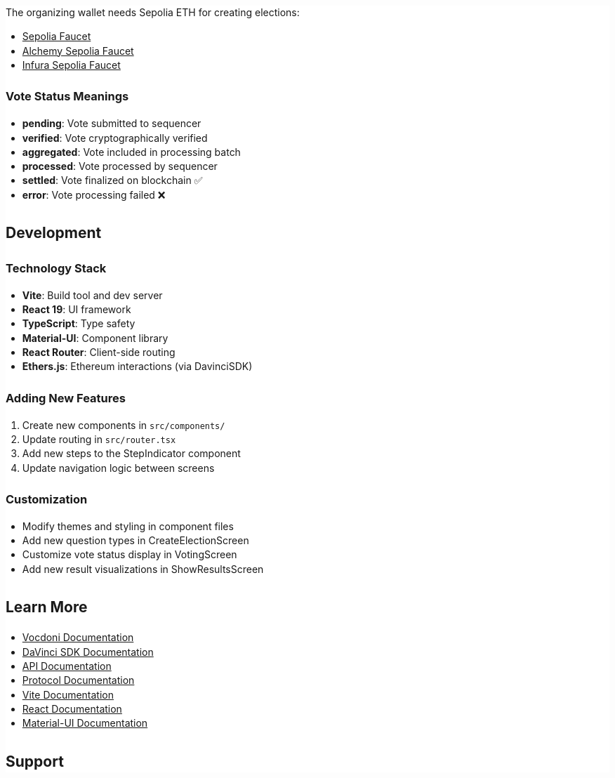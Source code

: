 The organizing wallet needs Sepolia ETH for creating elections:
- [Sepolia Faucet](https://sepoliafaucet.com/)
- [Alchemy Sepolia Faucet](https://sepoliafaucet.com/)
- [Infura Sepolia Faucet](https://www.infura.io/faucet/sepolia)

### Vote Status Meanings

- **pending**: Vote submitted to sequencer
- **verified**: Vote cryptographically verified
- **aggregated**: Vote included in processing batch
- **processed**: Vote processed by sequencer  
- **settled**: Vote finalized on blockchain ✅
- **error**: Vote processing failed ❌

## Development

### Technology Stack
- **Vite**: Build tool and dev server
- **React 19**: UI framework
- **TypeScript**: Type safety
- **Material-UI**: Component library
- **React Router**: Client-side routing
- **Ethers.js**: Ethereum interactions (via DavinciSDK)

### Adding New Features

1. Create new components in `src/components/`
2. Update routing in `src/router.tsx`
3. Add new steps to the StepIndicator component
4. Update navigation logic between screens

### Customization

- Modify themes and styling in component files
- Add new question types in CreateElectionScreen
- Customize vote status display in VotingScreen
- Add new result visualizations in ShowResultsScreen

## Learn More

- [Vocdoni Documentation](https://docs.vocdoni.io/)
- [DaVinci SDK Documentation](https://github.com/vocdoni/davinci-sdk)
- [API Documentation](https://github.com/vocdoni/davinci-node/tree/main/api)
- [Protocol Documentation](https://whitepaper.vocdoni.io)
- [Vite Documentation](https://vite.dev/)
- [React Documentation](https://react.dev/)
- [Material-UI Documentation](https://mui.com/)

## Support
